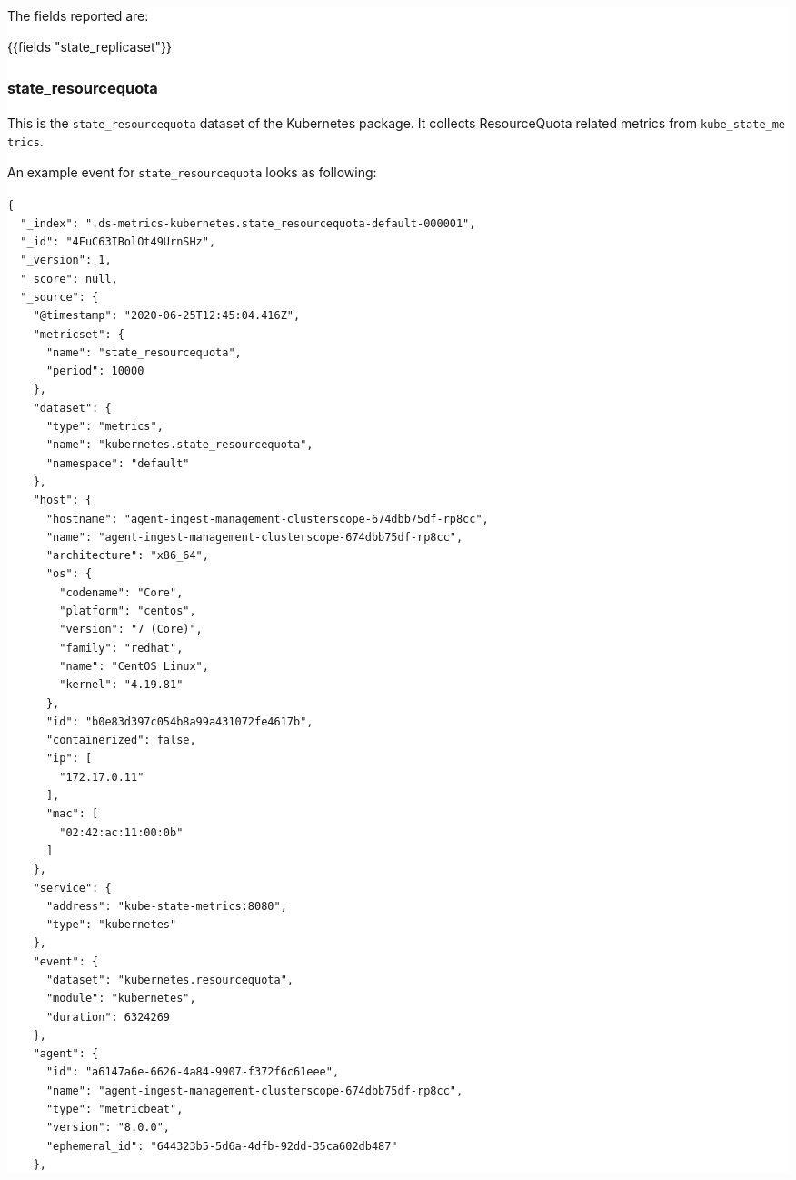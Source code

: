 The fields reported are:

{{fields "state_replicaset"}}

### state_resourcequota

This is the `state_resourcequota` dataset of the Kubernetes package. It collects 
ResourceQuota related metrics from `kube_state_metrics`.

An example event for `state_resourcequota` looks as following:

```$json
{
  "_index": ".ds-metrics-kubernetes.state_resourcequota-default-000001",
  "_id": "4FuC63IBolOt49UrnSHz",
  "_version": 1,
  "_score": null,
  "_source": {
    "@timestamp": "2020-06-25T12:45:04.416Z",
    "metricset": {
      "name": "state_resourcequota",
      "period": 10000
    },
    "dataset": {
      "type": "metrics",
      "name": "kubernetes.state_resourcequota",
      "namespace": "default"
    },
    "host": {
      "hostname": "agent-ingest-management-clusterscope-674dbb75df-rp8cc",
      "name": "agent-ingest-management-clusterscope-674dbb75df-rp8cc",
      "architecture": "x86_64",
      "os": {
        "codename": "Core",
        "platform": "centos",
        "version": "7 (Core)",
        "family": "redhat",
        "name": "CentOS Linux",
        "kernel": "4.19.81"
      },
      "id": "b0e83d397c054b8a99a431072fe4617b",
      "containerized": false,
      "ip": [
        "172.17.0.11"
      ],
      "mac": [
        "02:42:ac:11:00:0b"
      ]
    },
    "service": {
      "address": "kube-state-metrics:8080",
      "type": "kubernetes"
    },
    "event": {
      "dataset": "kubernetes.resourcequota",
      "module": "kubernetes",
      "duration": 6324269
    },
    "agent": {
      "id": "a6147a6e-6626-4a84-9907-f372f6c61eee",
      "name": "agent-ingest-management-clusterscope-674dbb75df-rp8cc",
      "type": "metricbeat",
      "version": "8.0.0",
      "ephemeral_id": "644323b5-5d6a-4dfb-92dd-35ca602db487"
    },
```
